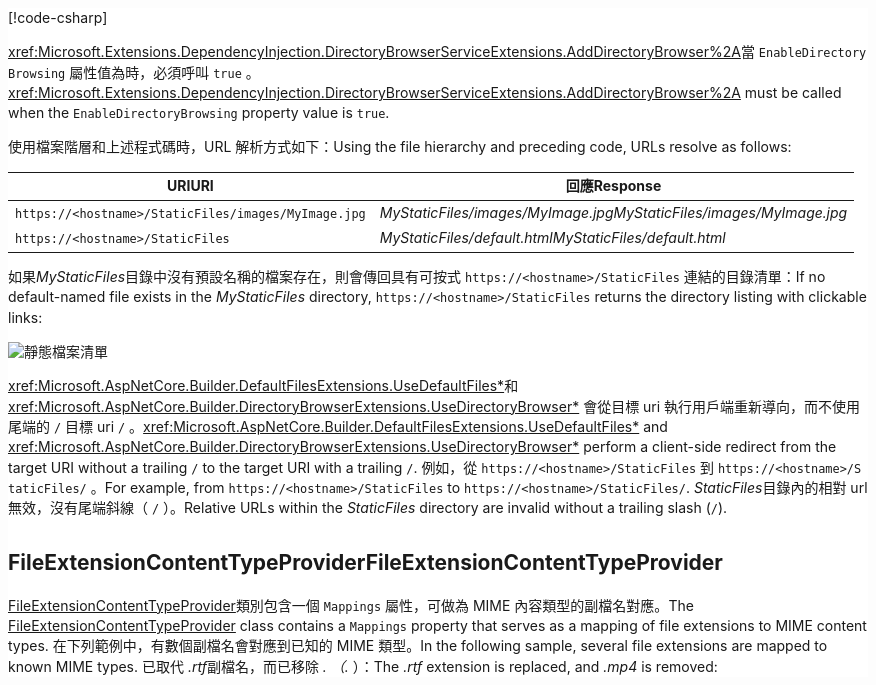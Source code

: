 [!code-csharp[](~/fundamentals/static-files/samples/3x/sample/StartupUseFileServer.cs?name=snippet&highlight=4,20-30)]

<span data-ttu-id="bfb36-172"><xref:Microsoft.Extensions.DependencyInjection.DirectoryBrowserServiceExtensions.AddDirectoryBrowser%2A>當 `EnableDirectoryBrowsing` 屬性值為時，必須呼叫 `true` 。</span><span class="sxs-lookup"><span data-stu-id="bfb36-172"><xref:Microsoft.Extensions.DependencyInjection.DirectoryBrowserServiceExtensions.AddDirectoryBrowser%2A> must be called when the `EnableDirectoryBrowsing` property value is `true`.</span></span>

<span data-ttu-id="bfb36-173">使用檔案階層和上述程式碼時，URL 解析方式如下：</span><span class="sxs-lookup"><span data-stu-id="bfb36-173">Using the file hierarchy and preceding code, URLs resolve as follows:</span></span>

| <span data-ttu-id="bfb36-174">URI</span><span class="sxs-lookup"><span data-stu-id="bfb36-174">URI</span></span>            |      <span data-ttu-id="bfb36-175">回應</span><span class="sxs-lookup"><span data-stu-id="bfb36-175">Response</span></span>  |
| ------- | ------|
| `https://<hostname>/StaticFiles/images/MyImage.jpg` | <span data-ttu-id="bfb36-176">*MyStaticFiles/images/MyImage.jpg*</span><span class="sxs-lookup"><span data-stu-id="bfb36-176">*MyStaticFiles/images/MyImage.jpg*</span></span> |
| `https://<hostname>/StaticFiles` | <span data-ttu-id="bfb36-177">*MyStaticFiles/default.html*</span><span class="sxs-lookup"><span data-stu-id="bfb36-177">*MyStaticFiles/default.html*</span></span> |

<span data-ttu-id="bfb36-178">如果*MyStaticFiles*目錄中沒有預設名稱的檔案存在，則會傳回具有可按式 `https://<hostname>/StaticFiles` 連結的目錄清單：</span><span class="sxs-lookup"><span data-stu-id="bfb36-178">If no default-named file exists in the *MyStaticFiles* directory, `https://<hostname>/StaticFiles` returns the directory listing with clickable links:</span></span>

![靜態檔案清單](static-files/_static/db2.png)

<span data-ttu-id="bfb36-180"><xref:Microsoft.AspNetCore.Builder.DefaultFilesExtensions.UseDefaultFiles*>和 <xref:Microsoft.AspNetCore.Builder.DirectoryBrowserExtensions.UseDirectoryBrowser*> 會從目標 uri 執行用戶端重新導向，而不使用尾端的 `/` 目標 uri `/` 。</span><span class="sxs-lookup"><span data-stu-id="bfb36-180"><xref:Microsoft.AspNetCore.Builder.DefaultFilesExtensions.UseDefaultFiles*> and <xref:Microsoft.AspNetCore.Builder.DirectoryBrowserExtensions.UseDirectoryBrowser*> perform a client-side redirect from the target URI without a trailing `/`  to the target URI with a trailing `/`.</span></span> <span data-ttu-id="bfb36-181">例如，從 `https://<hostname>/StaticFiles` 到 `https://<hostname>/StaticFiles/` 。</span><span class="sxs-lookup"><span data-stu-id="bfb36-181">For example, from `https://<hostname>/StaticFiles` to `https://<hostname>/StaticFiles/`.</span></span> <span data-ttu-id="bfb36-182">*StaticFiles*目錄內的相對 url 無效，沒有尾端斜線（ `/` ）。</span><span class="sxs-lookup"><span data-stu-id="bfb36-182">Relative URLs within the *StaticFiles* directory are invalid without a trailing slash (`/`).</span></span>

## <a name="fileextensioncontenttypeprovider"></a><span data-ttu-id="bfb36-183">FileExtensionContentTypeProvider</span><span class="sxs-lookup"><span data-stu-id="bfb36-183">FileExtensionContentTypeProvider</span></span>

<span data-ttu-id="bfb36-184">[FileExtensionContentTypeProvider](/dotnet/api/microsoft.aspnetcore.staticfiles.fileextensioncontenttypeprovider)類別包含一個 `Mappings` 屬性，可做為 MIME 內容類型的副檔名對應。</span><span class="sxs-lookup"><span data-stu-id="bfb36-184">The [FileExtensionContentTypeProvider](/dotnet/api/microsoft.aspnetcore.staticfiles.fileextensioncontenttypeprovider) class contains a `Mappings` property that serves as a mapping of file extensions to MIME content types.</span></span> <span data-ttu-id="bfb36-185">在下列範例中，有數個副檔名會對應到已知的 MIME 類型。</span><span class="sxs-lookup"><span data-stu-id="bfb36-185">In the following sample, several file extensions are mapped to known MIME types.</span></span> <span data-ttu-id="bfb36-186">已取代 *.rtf*副檔名，而已移除 *. （.* ）：</span><span class="sxs-lookup"><span data-stu-id="bfb36-186">The *.rtf* extension is replaced, and *.mp4* is removed:</span></span>
